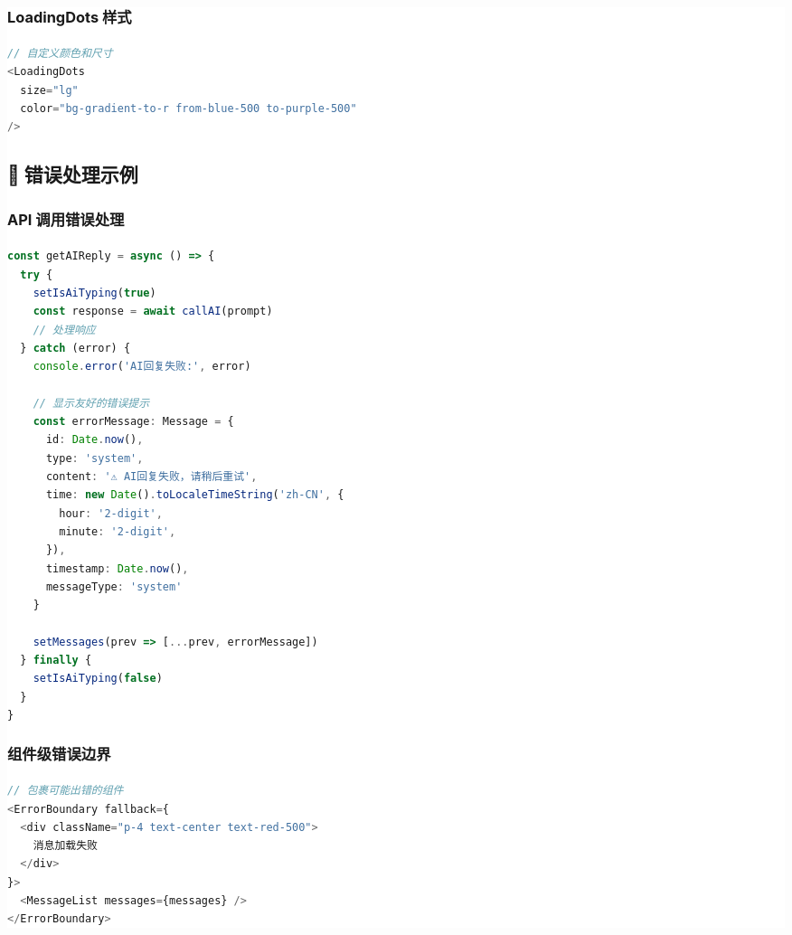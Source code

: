 ### LoadingDots 样式
```typescript
// 自定义颜色和尺寸
<LoadingDots 
  size="lg" 
  color="bg-gradient-to-r from-blue-500 to-purple-500" 
/>
```

## 🐛 错误处理示例

### API 调用错误处理
```typescript
const getAIReply = async () => {
  try {
    setIsAiTyping(true)
    const response = await callAI(prompt)
    // 处理响应
  } catch (error) {
    console.error('AI回复失败:', error)
    
    // 显示友好的错误提示
    const errorMessage: Message = {
      id: Date.now(),
      type: 'system',
      content: '⚠️ AI回复失败，请稍后重试',
      time: new Date().toLocaleTimeString('zh-CN', {
        hour: '2-digit',
        minute: '2-digit',
      }),
      timestamp: Date.now(),
      messageType: 'system'
    }
    
    setMessages(prev => [...prev, errorMessage])
  } finally {
    setIsAiTyping(false)
  }
}
```

### 组件级错误边界
```typescript
// 包裹可能出错的组件
<ErrorBoundary fallback={
  <div className="p-4 text-center text-red-500">
    消息加载失败
  </div>
}>
  <MessageList messages={messages} />
</ErrorBoundary>
```
